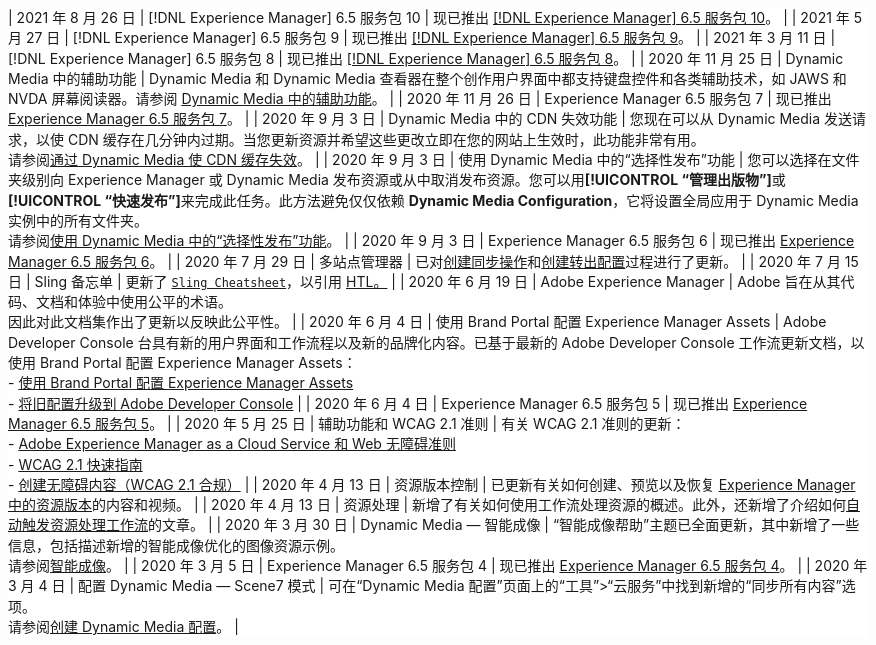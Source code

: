 | 2021 年 8 月 26 日 | [!DNL Experience Manager] 6.5 服务包 10 | 现已推出 [[!DNL Experience Manager] 6.5 服务包 10](https://experienceleague.adobe.com/zh-hans/docs/experience-manager-65/content/release-notes/service-pack/6-5-10)。 |
| 2021 年 5 月 27 日 | [!DNL Experience Manager] 6.5 服务包 9 | 现已推出 [[!DNL Experience Manager] 6.5 服务包 9](https://experienceleague.adobe.com/zh-hans/docs/experience-manager-65/content/release-notes/service-pack/6-5-9)。 |
| 2021 年 3 月 11 日 | [!DNL Experience Manager] 6.5 服务包 8 | 现已推出 [[!DNL Experience Manager] 6.5 服务包 8](https://experienceleague.adobe.com/zh-hans/docs/experience-manager-65/content/release-notes/service-pack/6-5-8)。 |
| 2020 年 11 月 25 日 | Dynamic Media 中的辅助功能 | Dynamic Media 和 Dynamic Media 查看器在整个创作用户界面中都支持键盘控件和各类辅助技术，如 JAWS 和 NVDA 屏幕阅读器。请参阅 [Dynamic Media 中的辅助功能](https://experienceleague.adobe.com/zh-hans/docs/experience-manager-65/content/assets/dynamic/accessibility-dm)。 |
| 2020 年 11 月 26 日 | Experience Manager 6.5 服务包 7 | 现已推出 [Experience Manager 6.5 服务包 7](https://experienceleague.adobe.com/zh-hans/docs/experience-manager-65/content/release-notes/service-pack/6-5-7)。 |
| 2020 年 9 月 3 日 | Dynamic Media 中的 CDN 失效功能 | 您现在可以从 Dynamic Media 发送请求，以使 CDN 缓存在几分钟内过期。当您更新资源并希望这些更改立即在您的网站上生效时，此功能非常有用。<br>请参阅[通过 Dynamic Media 使 CDN 缓存失效](https://experienceleague.adobe.com/zh-hans/docs/experience-manager-65/content/assets/dynamic/invalidate-cdn-cache-dynamic-media)。 |
| 2020 年 9 月 3 日 | 使用 Dynamic Media 中的“选择性发布”功能 | 您可以选择在文件夹级别向 Experience Manager 或 Dynamic Media 发布资源或从中取消发布资源。您可以用&#x200B;**[!UICONTROL “管理出版物”]**&#x200B;或&#x200B;**[!UICONTROL “快速发布”]**&#x200B;来完成此任务。此方法避免仅仅依赖 **Dynamic Media Configuration**，它将设置全局应用于 Dynamic Media 实例中的所有文件夹。<br>请参阅[使用 Dynamic Media 中的“选择性发布”功能](https://experienceleague.adobe.com/zh-hans/docs/experience-manager-65/content/assets/dynamic/selective-publishing)。 |
| 2020 年 9 月 3 日 | Experience Manager 6.5 服务包 6 | 现已推出 [Experience Manager 6.5 服务包 6](https://experienceleague.adobe.com/zh-hans/docs/experience-manager-65/content/release-notes/service-pack/6-5-6)。 |
| 2020 年 7 月 29 日 | 多站点管理器 | 已对[创建同步操作](https://experienceleague.adobe.com/zh-hans/docs/experience-manager-65/content/implementing/developing/extending-aem/extending-msm)和[创建转出配置](https://experienceleague.adobe.com/zh-hans/docs/experience-manager-65/content/implementing/developing/extending-aem/extending-msm)过程进行了更新。 |
| 2020 年 7 月 15 日 | Sling 备忘单 | 更新了 [`Sling Cheatsheet`](https://experienceleague.adobe.com/zh-hans/docs/experience-manager-65/content/implementing/developing/platform/sling-cheatsheet)，以引用 [HTL。](https://experienceleague.adobe.com/zh-hans/docs/experience-manager-htl/content/overview) |
| 2020 年 6 月 19 日 | Adobe Experience Manager | Adobe 旨在从其代码、文档和体验中使用公平的术语。<br>因此对此文档集作出了更新以反映此公平性。 |
| 2020 年 6 月 4 日 | 使用 Brand Portal 配置 Experience Manager Assets | Adobe Developer Console 台具有新的用户界面和工作流程以及新的品牌化内容。已基于最新的 Adobe Developer Console 工作流更新文档，以使用 Brand Portal 配置 Experience Manager Assets：<br>- [使用 Brand Portal 配置 Experience Manager Assets ](https://experienceleague.adobe.com/zh-hans/docs/experience-manager-65/content/assets/brandportal/configure-aem-assets-with-brand-portal)<br>- [将旧配置升级到 Adobe Developer Console](https://experienceleague.adobe.com/zh-hans/docs/experience-manager-65/content/assets/brandportal/configure-aem-assets-with-brand-portal) |
| 2020 年 6 月 4 日 | Experience Manager 6.5 服务包 5 | 现已推出 [Experience Manager 6.5 服务包 5](https://experienceleague.adobe.com/zh-hans/docs/experience-manager-65/content/release-notes/service-pack/6-5-5)。 |
| 2020 年 5 月 25 日 | 辅助功能和 WCAG 2.1 准则 | 有关 WCAG 2.1 准则的更新：<br>- [Adobe Experience Manager as a Cloud Service 和 Web 无障碍准则](https://experienceleague.adobe.com/zh-hans/docs/experience-manager-cloud-service/content/compliance/accessibility/web-accessibility)<br>- [WCAG 2.1 快速指南](https://experienceleague.adobe.com/zh-hans/docs/experience-manager-cloud-service/content/compliance/accessibility/quick-guide-wcag)<br>- [创建无障碍内容（WCAG 2.1 合规）](https://experienceleague.adobe.com/zh-hans/docs/experience-manager-cloud-service/content/sites/authoring/page-editor/accessible-content) |
| 2020 年 4 月 13 日 | 资源版本控制 | 已更新有关如何创建、预览以及恢复 [Experience Manager 中的资源版本](https://experienceleague.adobe.com/zh-hans/docs/experience-manager-65/content/assets/managing/manage-assets)的内容和视频。 |
| 2020 年 4 月 13 日 | 资源处理 | 新增了有关如何使用工作流处理资源的概述。此外，还新增了介绍如何[自动触发资源处理工作流](https://experienceleague.adobe.com/zh-hans/docs/experience-manager-65/content/assets/using/assets-workflow)的文章。 |
| 2020 年 3 月 30 日 | Dynamic Media — 智能成像 | “智能成像帮助”主题已全面更新，其中新增了一些信息，包括描述新增的智能成像优化的图像资源示例。<br>请参阅[智能成像](https://experienceleague.adobe.com/zh-hans/docs/experience-manager-65/content/assets/dynamic/imaging-faq)。 |
| 2020 年 3 月 5 日 | Experience Manager 6.5 服务包 4 | 现已推出 [Experience Manager 6.5 服务包 4](https://experienceleague.adobe.com/zh-hans/docs/experience-manager-65/content/release-notes/service-pack/6-5-4)。 |
| 2020 年 3 月 4 日 | 配置 Dynamic Media — Scene7 模式 | 可在“Dynamic Media 配置”页面上的“工具”>“云服务”中找到新增的“同步所有内容”选项。<br>请参阅[创建 Dynamic Media 配置](https://experienceleague.adobe.com/zh-hans/docs/experience-manager-65/content/assets/dynamic/config-dms7)。 |
